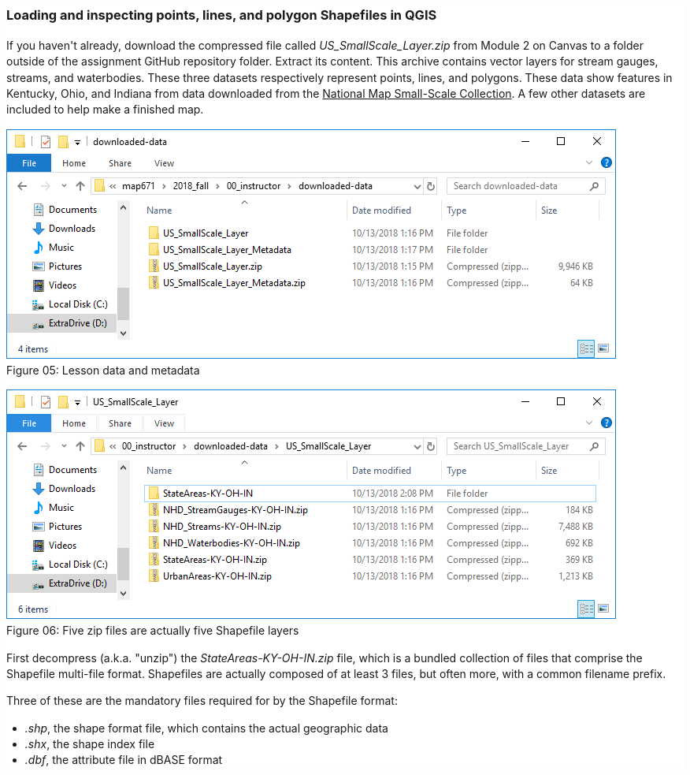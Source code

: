 ### Loading and inspecting points, lines, and polygon Shapefiles in QGIS

If you haven't already, download the compressed file called *US_SmallScale_Layer.zip* from Module 2 on Canvas to a folder outside of the assignment GitHub repository folder. Extract its content. This archive contains vector layers for stream gauges, streams, and waterbodies. These three datasets respectively represent points, lines, and polygons. These data show features in Kentucky, Ohio, and Indiana from data downloaded from the [National Map Small-Scale Collection](http://nationalmap.gov/small_scale/). A few other datasets are included to help make a finished map.

![List of data for lesson](graphics/q39.png)   
Figure 05: Lesson data and metadata

![List of data for lesson](graphics/q40.png)   
Figure 06: Five zip files are actually five Shapefile layers

First decompress (a.k.a. "unzip") the _StateAreas-KY-OH-IN.zip_ file, which is a bundled collection of files that comprise the Shapefile multi-file format. Shapefiles are actually composed of at least 3 files, but often more, with a common filename prefix.

Three of these are the mandatory files required for by the Shapefile format:

* _.shp_, the shape format file, which contains the actual geographic data
* _.shx_, the shape index file
* _.dbf_, the attribute file in dBASE format
